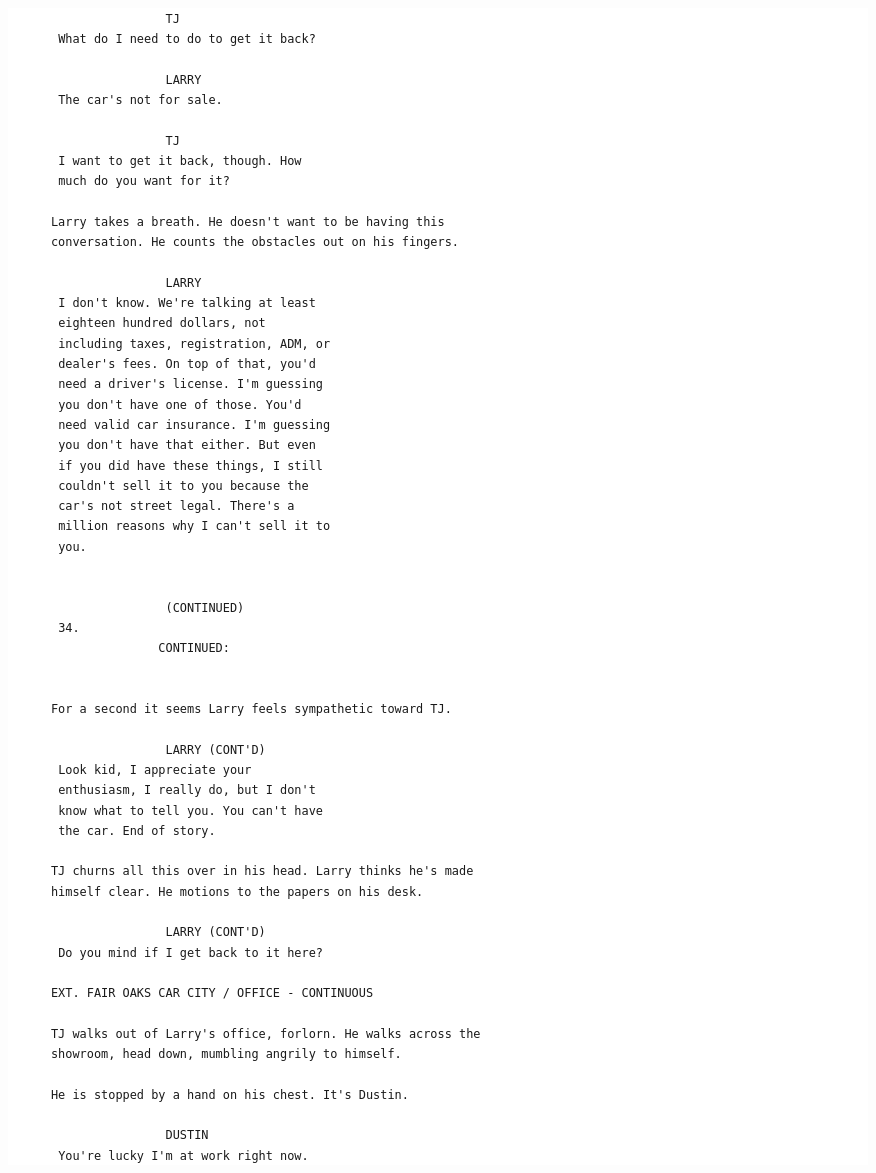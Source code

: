                           TJ
           What do I need to do to get it back?
                         
                          LARRY
           The car's not for sale.
                         
                          TJ
           I want to get it back, though. How
           much do you want for it?
                         
          Larry takes a breath. He doesn't want to be having this
          conversation. He counts the obstacles out on his fingers.
                         
                          LARRY
           I don't know. We're talking at least
           eighteen hundred dollars, not
           including taxes, registration, ADM, or
           dealer's fees. On top of that, you'd
           need a driver's license. I'm guessing
           you don't have one of those. You'd
           need valid car insurance. I'm guessing
           you don't have that either. But even
           if you did have these things, I still
           couldn't sell it to you because the
           car's not street legal. There's a
           million reasons why I can't sell it to
           you.
                         
                         
                          (CONTINUED)
           34.
                         CONTINUED:
                         
                         
          For a second it seems Larry feels sympathetic toward TJ.
                         
                          LARRY (CONT'D)
           Look kid, I appreciate your
           enthusiasm, I really do, but I don't
           know what to tell you. You can't have
           the car. End of story.
                         
          TJ churns all this over in his head. Larry thinks he's made
          himself clear. He motions to the papers on his desk.
                         
                          LARRY (CONT'D)
           Do you mind if I get back to it here?
                         
          EXT. FAIR OAKS CAR CITY / OFFICE - CONTINUOUS
                         
          TJ walks out of Larry's office, forlorn. He walks across the
          showroom, head down, mumbling angrily to himself.
                         
          He is stopped by a hand on his chest. It's Dustin.
                         
                          DUSTIN
           You're lucky I'm at work right now.
                         
